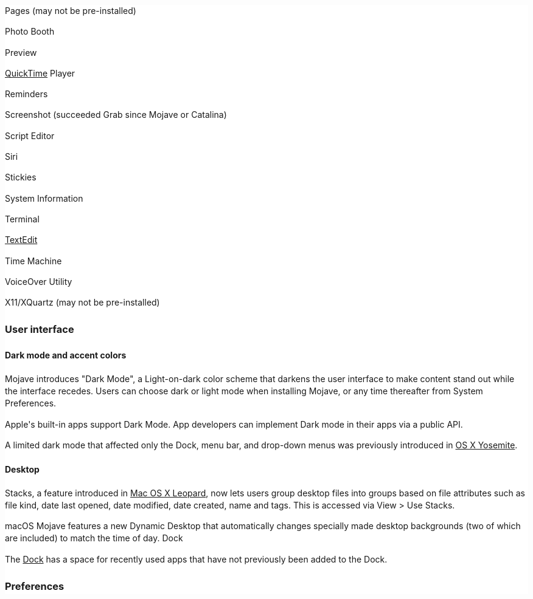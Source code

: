Pages (may not be pre-installed)

Photo Booth

Preview

[QuickTime](https://github.com/seanpm2001/WacOS/wiki/QuickTime/) Player

Reminders

Screenshot (succeeded Grab since Mojave or Catalina)

Script Editor

Siri

Stickies

System Information

Terminal

[TextEdit](https://github.com/seanpm2001/WacOS/wiki/TextEdit/)

Time Machine

VoiceOver Utility

X11/XQuartz (may not be pre-installed)

### User interface

#### Dark mode and accent colors

Mojave introduces "Dark Mode", a Light-on-dark color scheme that darkens the user interface to make content stand out while the interface recedes. Users can choose dark or light mode when installing Mojave, or any time thereafter from System Preferences.

Apple's built-in apps support Dark Mode. App developers can implement Dark mode in their apps via a public API.

A limited dark mode that affected only the Dock, menu bar, and drop-down menus was previously introduced in [OS X Yosemite](https://github.com/seanpm2001/WacOS/wiki/OS-X-10-10-Yosemite/).

#### Desktop

Stacks, a feature introduced in [Mac OS X Leopard](https://github.com/seanpm2001/WacOS/wiki/Mac-OS-X-10-5-Leopard/), now lets users group desktop files into groups based on file attributes such as file kind, date last opened, date modified, date created, name and tags. This is accessed via View > Use Stacks.

macOS Mojave features a new Dynamic Desktop that automatically changes specially made desktop backgrounds (two of which are included) to match the time of day.
Dock

The [Dock](https://github.com/seanpm2001/WacOS/wiki/MacOS-Dock/) has a space for recently used apps that have not previously been added to the Dock.

### Preferences
